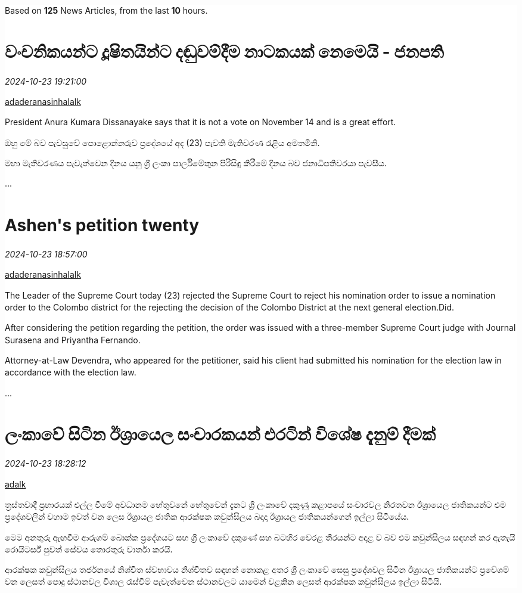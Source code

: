 Based on **125** News Articles, from the last **10** hours.

# වංචනිකයන්ට දූෂිතයින්ට දඬුවම්දීම නාටකයක් නෙමෙයි - ජනපති

*2024-10-23 19:21:00*

[adaderanasinhalalk](http://sinhala.adaderana.lk/news/202479)

President Anura Kumara Dissanayake says that it is not a vote on November 14 and is a great effort.

ඔහු මේ බව පැවසුවේ පොළොන්නරුව ප්‍රදේශයේ අද (23) පැවති මැතිවරණ රැළිය අමතමිනි.

මහා මැතිවරණය පැවැත්වෙන දිනය යනු ශ්‍රී ලංකා පාර්ලිමේතුන පිරිසිඳු කිරීමේ දිනය බව ජනාධිපතිවරයා පැවසීය.

...



# Ashen's petition twenty

*2024-10-23 18:57:00*

[adaderanasinhalalk](http://sinhala.adaderana.lk/news/202478)

The Leader of the Supreme Court today (23) rejected the Supreme Court to reject his nomination order to issue a nomination order to the Colombo district for the rejecting the decision of the Colombo District at the next general election.Did.

After considering the petition regarding the petition, the order was issued with a three-member Supreme Court judge with Journal Surasena and Priyantha Fernando.

Attorney-at-Law Devendra, who appeared for the petitioner, said his client had submitted his nomination for the election law in accordance with the election law.

...



# ලංකාවේ සිටින ඊශ්‍රායෙල සංචාරකයන් එරටින් විශේෂ දැනුම් දීමක්

*2024-10-23 18:28:12*

[adalk](https://www.ada.lk/breaking_news/ලංකාවේ-සිටින-ඊශ්‍රායෙල-සංචාරකයන්-එරටින්-විශේෂ-දැනුම්-දීමක්/11-412640)

ත්‍රස්තවාදී ප්‍රහාරයක් එල්ල වීමේ අවධානම හේතුවනේ හේතුවෙන් දැනට ශ්‍රී ලංකාවේ දකුණු කළාපයේ සංචාරවල නිරතවන ඊශ්‍රායෙල ජාතිකයන්ට එම  ප්‍රදේශවලින් වහාම ඉවත් වන ලෙස ඊශ්‍රායල ජාතික ආරක්ෂක කවුන්සිලය බදාදා ඊශ්‍රායල ජාතිකයන්ගෙන් ඉල්ලා සිටියේය.

මෙම අනතුරු ඇඟවීම ආරුගම් බොක්ක ප්‍රදේශයට සහ ශ්‍රී ලංකාවේ දකුණේ සහ බටහිර වෙරළ තීරයන්ට අදාළ ව බව එම කවුන්සිලය සඳහන් කර ඇතැයි රොයිටර්ස් පුවත් සේවය තොරතුරු වාර්තා කරයි.

ආරක්ෂක කවුන්සිලය තර්ජනයේ නිශ්චිත ස්වභාවය නිශ්චිතව සඳහන් නොකළ අතර ශ්‍රී ලංකාවේ සෙසු ප්‍රදේශවල සිටින ඊශ්‍රායල ජාතිකයන්ට ප්‍රවේශම් වන ලෙසත් පොදු ස්ථානවල විශාල රැස්වීම් පැවැත්වෙන ස්ථානවලට යාමෙන් වළකින ලෙසත් ආරක්ෂක කවුන්සිලය ඉල්ලා සිටියි.

